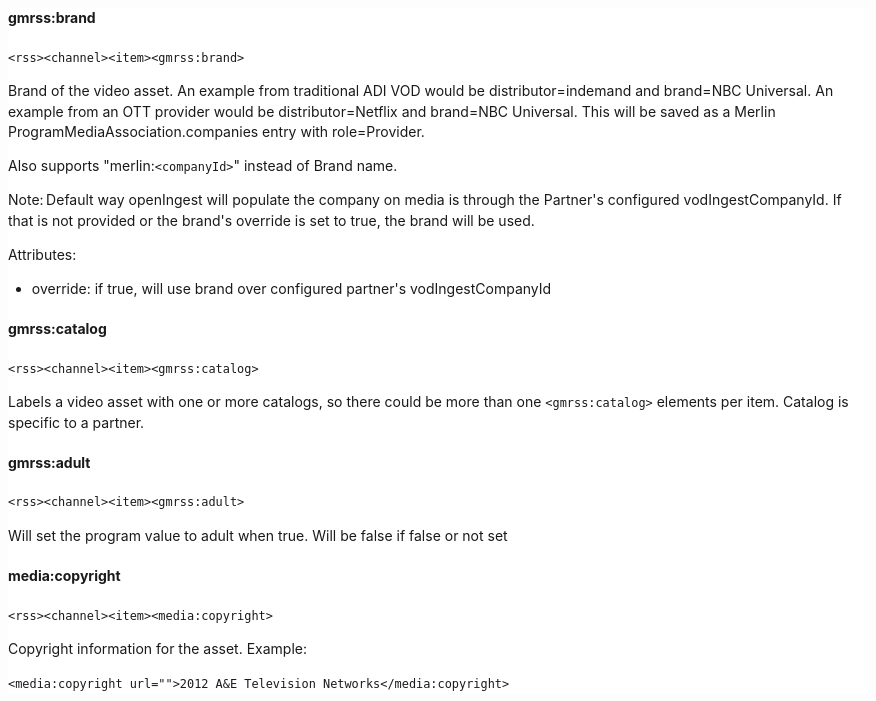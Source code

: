 



#### gmrss:brand


```
<rss><channel><item><gmrss:brand>
```

Brand of the video asset. An example from traditional ADI VOD would be distributor=indemand and brand=NBC Universal. An example from an OTT provider would be distributor=Netflix and brand=NBC Universal. This will be saved as a Merlin ProgramMediaAssociation.companies entry with role=Provider.

Also supports "merlin:```<companyId>```" instead of Brand name.

Note: Default way openIngest will populate the company on media is through the Partner's configured vodIngestCompanyId. If that is not provided or the brand's override is set to true, the brand will be used.

Attributes:
* override: if true, will use brand over configured partner's vodIngestCompanyId





#### gmrss:catalog


```
<rss><channel><item><gmrss:catalog>
```

Labels a video asset with one or more catalogs, so there could be more than one ```<gmrss:catalog>``` elements per item. Catalog is specific to a partner.





#### gmrss:adult

```
<rss><channel><item><gmrss:adult>
```

Will set the program value to adult when true. Will be false if false or not set





#### media:copyright

```
<rss><channel><item><media:copyright>
```

Copyright information for the asset.
Example:

```
<media:copyright url="">2012 A&E Television Networks</media:copyright>
```
